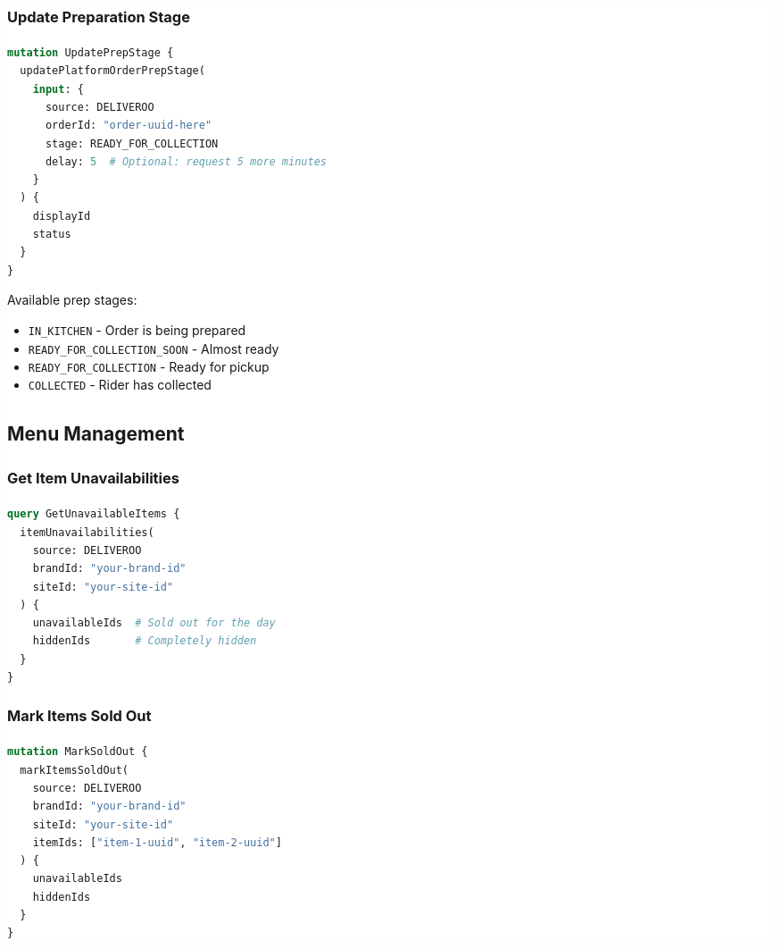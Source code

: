 ### Update Preparation Stage

```graphql
mutation UpdatePrepStage {
  updatePlatformOrderPrepStage(
    input: {
      source: DELIVEROO
      orderId: "order-uuid-here"
      stage: READY_FOR_COLLECTION
      delay: 5  # Optional: request 5 more minutes
    }
  ) {
    displayId
    status
  }
}
```

Available prep stages:
- `IN_KITCHEN` - Order is being prepared
- `READY_FOR_COLLECTION_SOON` - Almost ready
- `READY_FOR_COLLECTION` - Ready for pickup
- `COLLECTED` - Rider has collected

## Menu Management

### Get Item Unavailabilities

```graphql
query GetUnavailableItems {
  itemUnavailabilities(
    source: DELIVEROO
    brandId: "your-brand-id"
    siteId: "your-site-id"
  ) {
    unavailableIds  # Sold out for the day
    hiddenIds       # Completely hidden
  }
}
```

### Mark Items Sold Out

```graphql
mutation MarkSoldOut {
  markItemsSoldOut(
    source: DELIVEROO
    brandId: "your-brand-id"
    siteId: "your-site-id"
    itemIds: ["item-1-uuid", "item-2-uuid"]
  ) {
    unavailableIds
    hiddenIds
  }
}
```
